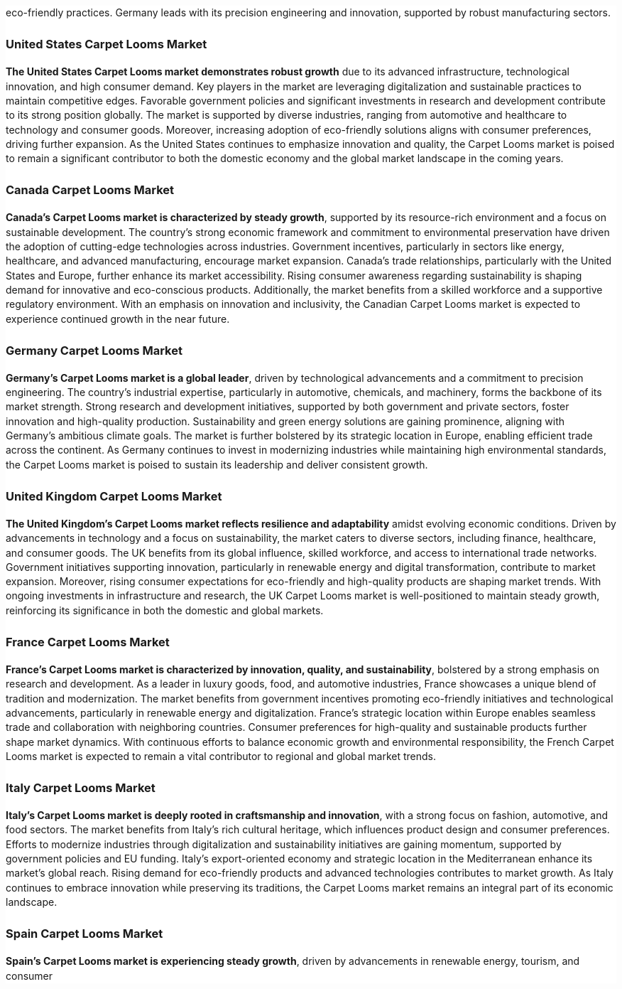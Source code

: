 eco-friendly practices. Germany leads with its precision engineering and innovation, supported by robust manufacturing sectors.</span></em></p></blockquote><h3><strong>United States Carpet Looms Market</strong></h3><p><strong>The United States Carpet Looms market demonstrates robust growth</strong> due to its advanced infrastructure, technological innovation, and high consumer demand. Key players in the market are leveraging digitalization and sustainable practices to maintain competitive edges. Favorable government policies and significant investments in research and development contribute to its strong position globally. The market is supported by diverse industries, ranging from automotive and healthcare to technology and consumer goods. Moreover, increasing adoption of eco-friendly solutions aligns with consumer preferences, driving further expansion. As the United States continues to emphasize innovation and quality, the Carpet Looms market is poised to remain a significant contributor to both the domestic economy and the global market landscape in the coming years.</p><h3><strong>Canada Carpet Looms Market</strong></h3><p><strong>Canada&rsquo;s Carpet Looms market is characterized by steady growth</strong>, supported by its resource-rich environment and a focus on sustainable development. The country&rsquo;s strong economic framework and commitment to environmental preservation have driven the adoption of cutting-edge technologies across industries. Government incentives, particularly in sectors like energy, healthcare, and advanced manufacturing, encourage market expansion. Canada&rsquo;s trade relationships, particularly with the United States and Europe, further enhance its market accessibility. Rising consumer awareness regarding sustainability is shaping demand for innovative and eco-conscious products. Additionally, the market benefits from a skilled workforce and a supportive regulatory environment. With an emphasis on innovation and inclusivity, the Canadian Carpet Looms market is expected to experience continued growth in the near future.</p><h3><strong>Germany Carpet Looms Market</strong></h3><p><strong>Germany&rsquo;s Carpet Looms market is a global leader</strong>, driven by technological advancements and a commitment to precision engineering. The country&rsquo;s industrial expertise, particularly in automotive, chemicals, and machinery, forms the backbone of its market strength. Strong research and development initiatives, supported by both government and private sectors, foster innovation and high-quality production. Sustainability and green energy solutions are gaining prominence, aligning with Germany&rsquo;s ambitious climate goals. The market is further bolstered by its strategic location in Europe, enabling efficient trade across the continent. As Germany continues to invest in modernizing industries while maintaining high environmental standards, the Carpet Looms market is poised to sustain its leadership and deliver consistent growth.</p><h3><strong>United Kingdom Carpet Looms Market</strong></h3><p><strong>The United Kingdom&rsquo;s Carpet Looms market reflects resilience and adaptability</strong> amidst evolving economic conditions. Driven by advancements in technology and a focus on sustainability, the market caters to diverse sectors, including finance, healthcare, and consumer goods. The UK benefits from its global influence, skilled workforce, and access to international trade networks. Government initiatives supporting innovation, particularly in renewable energy and digital transformation, contribute to market expansion. Moreover, rising consumer expectations for eco-friendly and high-quality products are shaping market trends. With ongoing investments in infrastructure and research, the UK Carpet Looms market is well-positioned to maintain steady growth, reinforcing its significance in both the domestic and global markets.</p><h3><strong>France Carpet Looms Market</strong></h3><p><strong>France&rsquo;s Carpet Looms market is characterized by innovation, quality, and sustainability</strong>, bolstered by a strong emphasis on research and development. As a leader in luxury goods, food, and automotive industries, France showcases a unique blend of tradition and modernization. The market benefits from government incentives promoting eco-friendly initiatives and technological advancements, particularly in renewable energy and digitalization. France&rsquo;s strategic location within Europe enables seamless trade and collaboration with neighboring countries. Consumer preferences for high-quality and sustainable products further shape market dynamics. With continuous efforts to balance economic growth and environmental responsibility, the French Carpet Looms market is expected to remain a vital contributor to regional and global market trends.</p><h3><strong>Italy Carpet Looms Market</strong></h3><p><strong>Italy&rsquo;s Carpet Looms market is deeply rooted in craftsmanship and innovation</strong>, with a strong focus on fashion, automotive, and food sectors. The market benefits from Italy&rsquo;s rich cultural heritage, which influences product design and consumer preferences. Efforts to modernize industries through digitalization and sustainability initiatives are gaining momentum, supported by government policies and EU funding. Italy&rsquo;s export-oriented economy and strategic location in the Mediterranean enhance its market&rsquo;s global reach. Rising demand for eco-friendly products and advanced technologies contributes to market growth. As Italy continues to embrace innovation while preserving its traditions, the Carpet Looms market remains an integral part of its economic landscape.</p><h3><strong>Spain Carpet Looms Market</strong></h3><p><strong>Spain&rsquo;s Carpet Looms market is experiencing steady growth</strong>, driven by advancements in renewable energy, tourism, and consumer